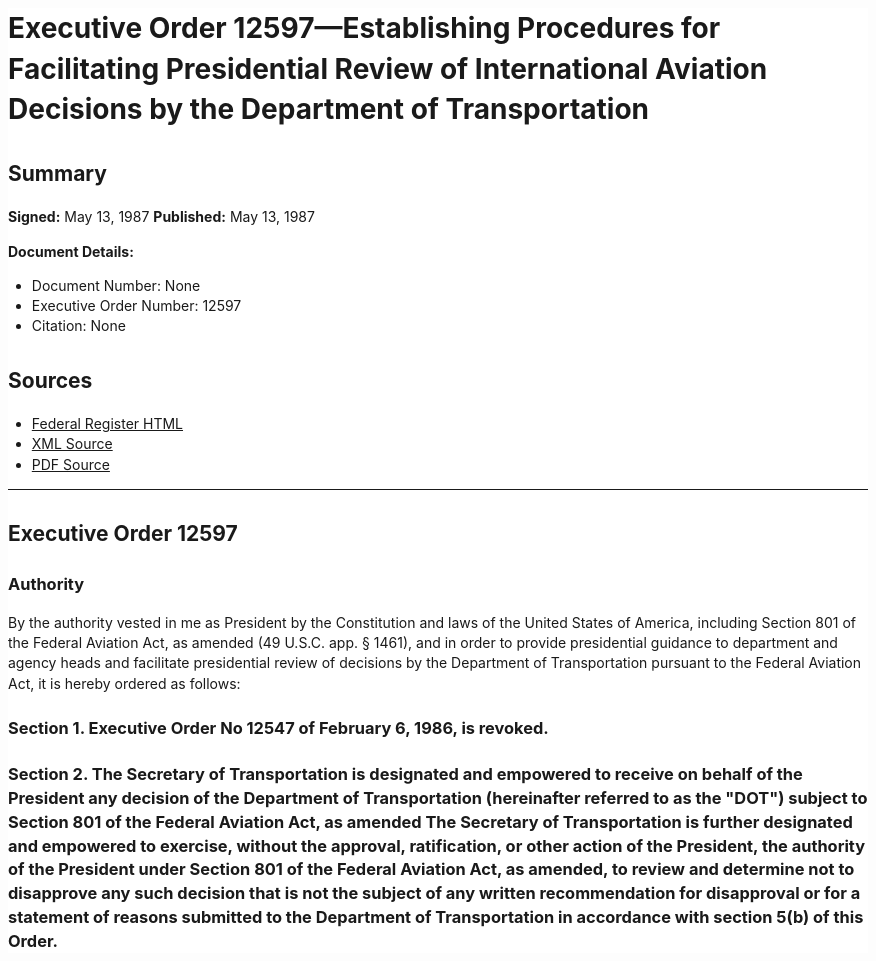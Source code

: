 # Executive Order 12597—Establishing Procedures for Facilitating Presidential Review of International Aviation Decisions by the Department of Transportation

## Summary

**Signed:** May 13, 1987
**Published:** May 13, 1987

**Document Details:**
- Document Number: None
- Executive Order Number: 12597
- Citation: None

## Sources
- [Federal Register HTML](https://www.presidency.ucsb.edu/documents/executive-order-12597-establishing-procedures-for-facilitating-presidential-review)
- [XML Source](None)
- [PDF Source](None)

---

## Executive Order 12597

### Authority

By the authority vested in me as President by the Constitution and laws of the United States of America, including Section 801 of the Federal Aviation Act, as amended (49 U.S.C. app. § 1461), and in order to provide presidential guidance to department and agency heads and facilitate presidential review of decisions by the Department of Transportation pursuant to the Federal Aviation Act, it is hereby ordered as follows:
### Section 1. Executive Order No 12547 of February 6, 1986, is revoked.

### Section 2. The Secretary of Transportation is designated and empowered to receive on behalf of the President any decision of the Department of Transportation (hereinafter referred to as the "DOT") subject to Section 801 of the Federal Aviation Act, as amended The Secretary of Transportation is further designated and empowered to exercise, without the approval, ratification, or other action of the President, the authority of the President under Section 801 of the Federal Aviation Act, as amended, to review and determine not to disapprove any such decision that is not the subject of any written recommendation for disapproval or for a statement of reasons submitted to the Department of Transportation in accordance with section 5(b) of this Order.
